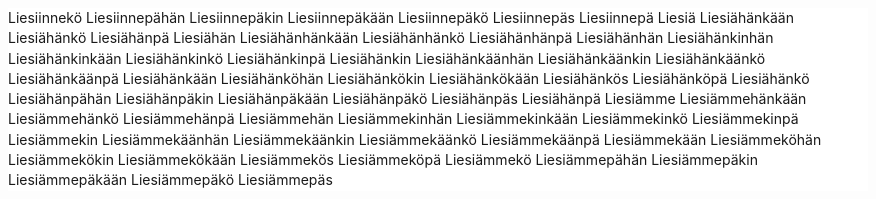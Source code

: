 Liesiinnekö
Liesiinnepähän
Liesiinnepäkin
Liesiinnepäkään
Liesiinnepäkö
Liesiinnepäs
Liesiinnepä
Liesiä
Liesiähänkään
Liesiähänkö
Liesiähänpä
Liesiähän
Liesiähänhänkään
Liesiähänhänkö
Liesiähänhänpä
Liesiähänhän
Liesiähänkinhän
Liesiähänkinkään
Liesiähänkinkö
Liesiähänkinpä
Liesiähänkin
Liesiähänkäänhän
Liesiähänkäänkin
Liesiähänkäänkö
Liesiähänkäänpä
Liesiähänkään
Liesiähänköhän
Liesiähänkökin
Liesiähänkökään
Liesiähänkös
Liesiähänköpä
Liesiähänkö
Liesiähänpähän
Liesiähänpäkin
Liesiähänpäkään
Liesiähänpäkö
Liesiähänpäs
Liesiähänpä
Liesiämme
Liesiämmehänkään
Liesiämmehänkö
Liesiämmehänpä
Liesiämmehän
Liesiämmekinhän
Liesiämmekinkään
Liesiämmekinkö
Liesiämmekinpä
Liesiämmekin
Liesiämmekäänhän
Liesiämmekäänkin
Liesiämmekäänkö
Liesiämmekäänpä
Liesiämmekään
Liesiämmeköhän
Liesiämmekökin
Liesiämmekökään
Liesiämmekös
Liesiämmeköpä
Liesiämmekö
Liesiämmepähän
Liesiämmepäkin
Liesiämmepäkään
Liesiämmepäkö
Liesiämmepäs